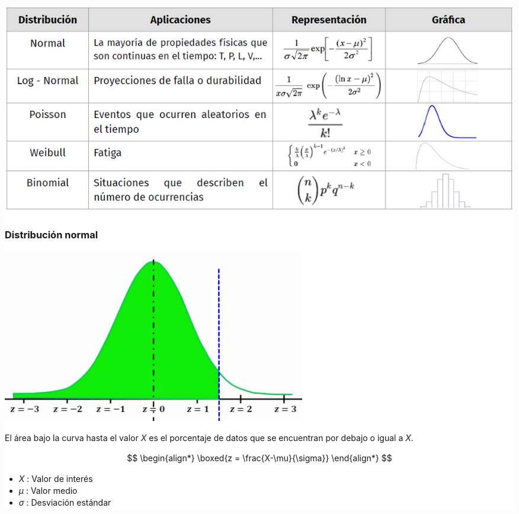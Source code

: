 ![](attachments/Pasted%20image%2020230917225800.png)


### Distribución normal


![](attachments/Pasted%20image%2020230915225916.png)

El área bajo la curva hasta el valor $X$ es el porcentaje de datos que se encuentran por debajo o igual a $X$.

$$
\begin{align*}
	\boxed{z = \frac{X-\mu}{\sigma}}
\end{align*}
$$

- $X$ : Valor de interés
- $\mu$ : Valor medio
- $\sigma$ : Desviación estándar
